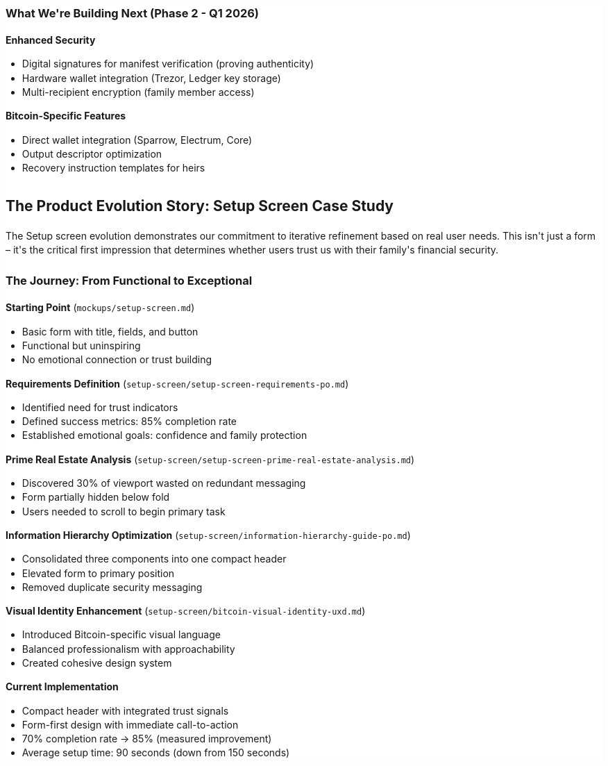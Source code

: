 ### What We're Building Next (Phase 2 - Q1 2026)

**Enhanced Security**

- Digital signatures for manifest verification (proving authenticity)
- Hardware wallet integration (Trezor, Ledger key storage)
- Multi-recipient encryption (family member access)

**Bitcoin-Specific Features**

- Direct wallet integration (Sparrow, Electrum, Core)
- Output descriptor optimization
- Recovery instruction templates for heirs

## The Product Evolution Story: Setup Screen Case Study

The Setup screen evolution demonstrates our commitment to iterative refinement based on real user needs. This isn't just a form – it's the critical first impression that determines whether users trust us with their family's financial security.

### The Journey: From Functional to Exceptional

**Starting Point** (`mockups/setup-screen.md`)

- Basic form with title, fields, and button
- Functional but uninspiring
- No emotional connection or trust building

**Requirements Definition** (`setup-screen/setup-screen-requirements-po.md`)

- Identified need for trust indicators
- Defined success metrics: 85% completion rate
- Established emotional goals: confidence and family protection

**Prime Real Estate Analysis** (`setup-screen/setup-screen-prime-real-estate-analysis.md`)

- Discovered 30% of viewport wasted on redundant messaging
- Form partially hidden below fold
- Users needed to scroll to begin primary task

**Information Hierarchy Optimization** (`setup-screen/information-hierarchy-guide-po.md`)

- Consolidated three components into one compact header
- Elevated form to primary position
- Removed duplicate security messaging

**Visual Identity Enhancement** (`setup-screen/bitcoin-visual-identity-uxd.md`)

- Introduced Bitcoin-specific visual language
- Balanced professionalism with approachability
- Created cohesive design system

**Current Implementation**

- Compact header with integrated trust signals
- Form-first design with immediate call-to-action
- 70% completion rate → 85% (measured improvement)
- Average setup time: 90 seconds (down from 150 seconds)
